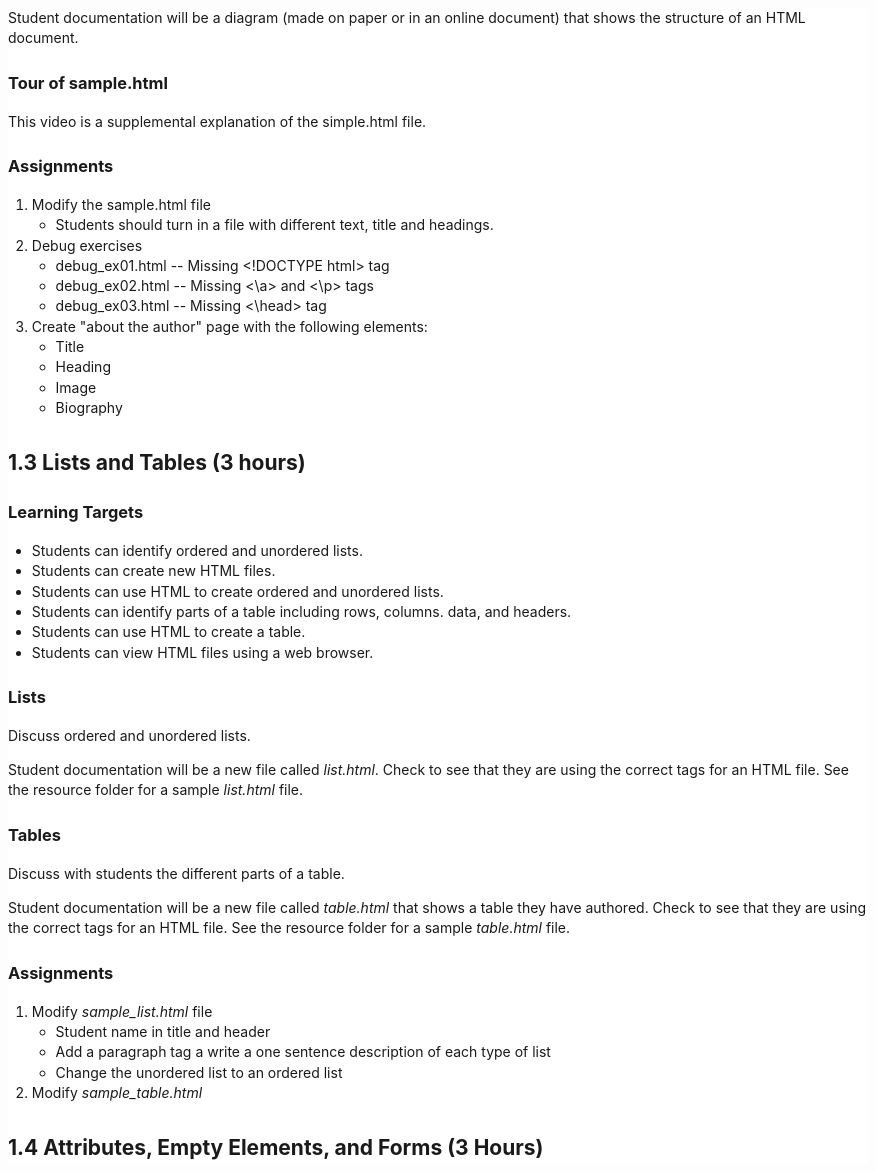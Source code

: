 Student documentation will be a diagram (made on paper or in an online document) that shows the structure of an HTML document.

### Tour of sample.html
This video is a supplemental explanation of the simple.html file. 

### Assignments
1. Modify the sample.html file
    * Students should turn in a file with different text, title and headings.
2. Debug exercises
    * debug_ex01.html -- Missing \<!DOCTYPE html\> tag
    * debug_ex02.html -- Missing <\a> and <\p> tags
    * debug_ex03.html -- Missing <\head> tag
3. Create "about the author" page with the following elements:
    * Title
    * Heading
    * Image
    * Biography

## 1.3 Lists and Tables (3 hours)
### Learning Targets
* Students can identify ordered and unordered lists.
* Students can create new HTML files.
* Students can use HTML to create ordered and unordered lists.
* Students can identify parts of a table including rows, columns. data, and headers.
* Students can use HTML to create a table.
* Students can view HTML files using a web browser.

### Lists
Discuss ordered and unordered lists. 

Student documentation will be a new file called *list.html*. Check to see that they are using the correct tags for an HTML file. See the resource folder for a sample *list.html* file.

### Tables
Discuss with students the different parts of a table. 

Student documentation will be a new file called *table.html* that shows a table they have authored. Check to see that they are using the correct tags for an HTML file. See the resource folder for a sample *table.html* file. 

### Assignments
1. Modify *sample_list.html* file 
    * Student name in title and header
    * Add a paragraph tag a write a one sentence description of each type of list
    * Change the unordered list to an ordered list
2. Modify *sample_table.html* 

## 1.4 Attributes, Empty Elements, and Forms (3 Hours)
